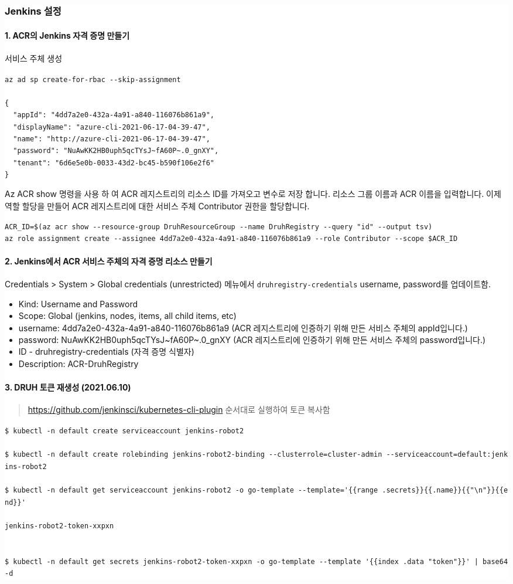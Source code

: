 
### Jenkins 설정 
#### 1. ACR의 Jenkins 자격 증명 만들기
서비스 주체 생성
```
az ad sp create-for-rbac --skip-assignment

{
  "appId": "4dd7a2e0-432a-4a91-a840-116076b861a9",
  "displayName": "azure-cli-2021-06-17-04-39-47",
  "name": "http://azure-cli-2021-06-17-04-39-47",
  "password": "NuAwKK2HB0uph5qcTYsJ~fA60P~.0_gnXY",
  "tenant": "6d6e5e0b-0033-43d2-bc45-b590f106e2f6"
}
```
Az ACR show 명령을 사용 하 여 ACR 레지스트리의 리소스 ID를 가져오고 변수로 저장 합니다. 리소스 그룹 이름과 ACR 이름을 입력합니다.
이제 역할 할당을 만들어 ACR 레지스트리에 대한 서비스 주체 Contributor 권한을 할당합니다.

```
ACR_ID=$(az acr show --resource-group DruhResourceGroup --name DruhRegistry --query "id" --output tsv)
az role assignment create --assignee 4dd7a2e0-432a-4a91-a840-116076b861a9 --role Contributor --scope $ACR_ID
```

#### 2. Jenkins에서 ACR 서비스 주체의 자격 증명 리소스 만들기
Credentials > System > Global credentials (unrestricted) 메뉴에서 `druhregistry-credentials` username, password를 업데이트함. 

- Kind: Username and Password
- Scope: Global (jenkins, nodes, items, all child items, etc)
- username: 4dd7a2e0-432a-4a91-a840-116076b861a9 (ACR 레지스트리에 인증하기 위해 만든 서비스 주체의 appId입니다.)
- password: NuAwKK2HB0uph5qcTYsJ~fA60P~.0_gnXY (ACR 레지스트리에 인증하기 위해 만든 서비스 주체의 password입니다.)
- ID - druhregistry-credentials  (자격 증명 식별자)
- Description: ACR-DruhRegistry


#### 3. DRUH 토큰 재생성 (2021.06.10)
> https://github.com/jenkinsci/kubernetes-cli-plugin
순서대로 실행하여 토큰 복사함
```
$ kubectl -n default create serviceaccount jenkins-robot2

$ kubectl -n default create rolebinding jenkins-robot2-binding --clusterrole=cluster-admin --serviceaccount=default:jenkins-robot2

$ kubectl -n default get serviceaccount jenkins-robot2 -o go-template --template='{{range .secrets}}{{.name}}{{"\n"}}{{end}}'

jenkins-robot2-token-xxpxn


$ kubectl -n default get secrets jenkins-robot2-token-xxpxn -o go-template --template '{{index .data "token"}}' | base64 -d

```